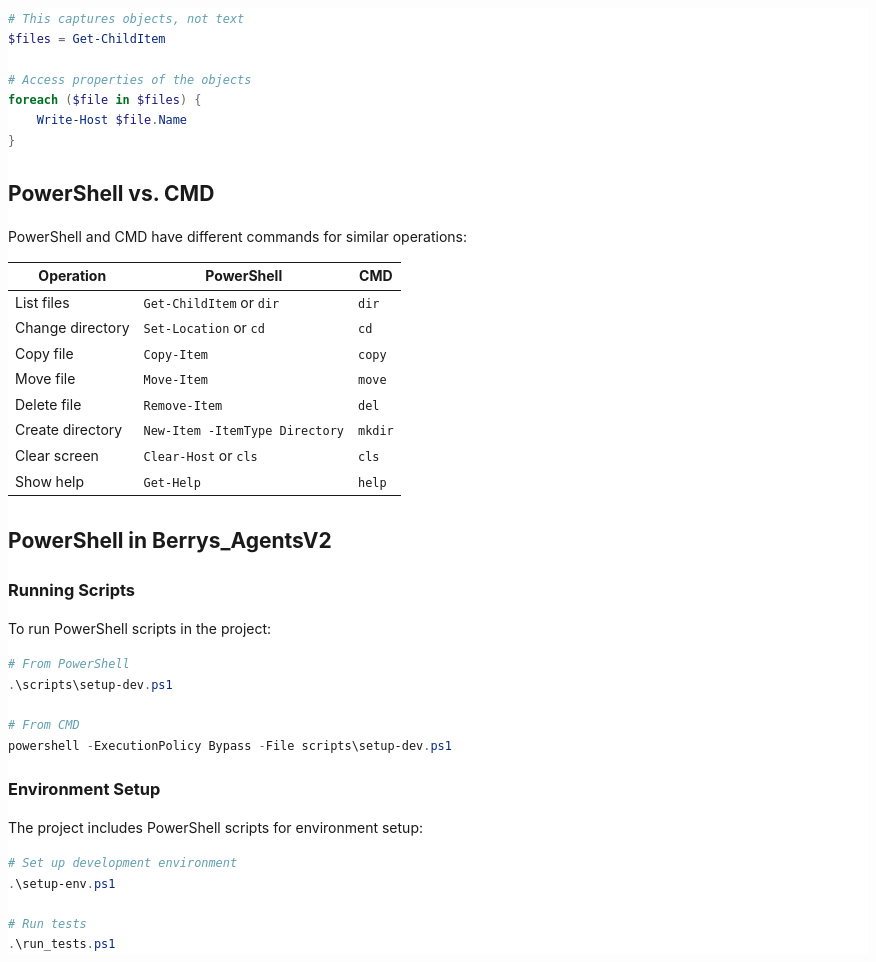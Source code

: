 ```powershell
# This captures objects, not text
$files = Get-ChildItem

# Access properties of the objects
foreach ($file in $files) {
    Write-Host $file.Name
}
```

## PowerShell vs. CMD

PowerShell and CMD have different commands for similar operations:

| Operation | PowerShell | CMD |
|-----------|------------|-----|
| List files | `Get-ChildItem` or `dir` | `dir` |
| Change directory | `Set-Location` or `cd` | `cd` |
| Copy file | `Copy-Item` | `copy` |
| Move file | `Move-Item` | `move` |
| Delete file | `Remove-Item` | `del` |
| Create directory | `New-Item -ItemType Directory` | `mkdir` |
| Clear screen | `Clear-Host` or `cls` | `cls` |
| Show help | `Get-Help` | `help` |

## PowerShell in Berrys_AgentsV2

### Running Scripts

To run PowerShell scripts in the project:

```powershell
# From PowerShell
.\scripts\setup-dev.ps1

# From CMD
powershell -ExecutionPolicy Bypass -File scripts\setup-dev.ps1
```

### Environment Setup

The project includes PowerShell scripts for environment setup:

```powershell
# Set up development environment
.\setup-env.ps1

# Run tests
.\run_tests.ps1
```
